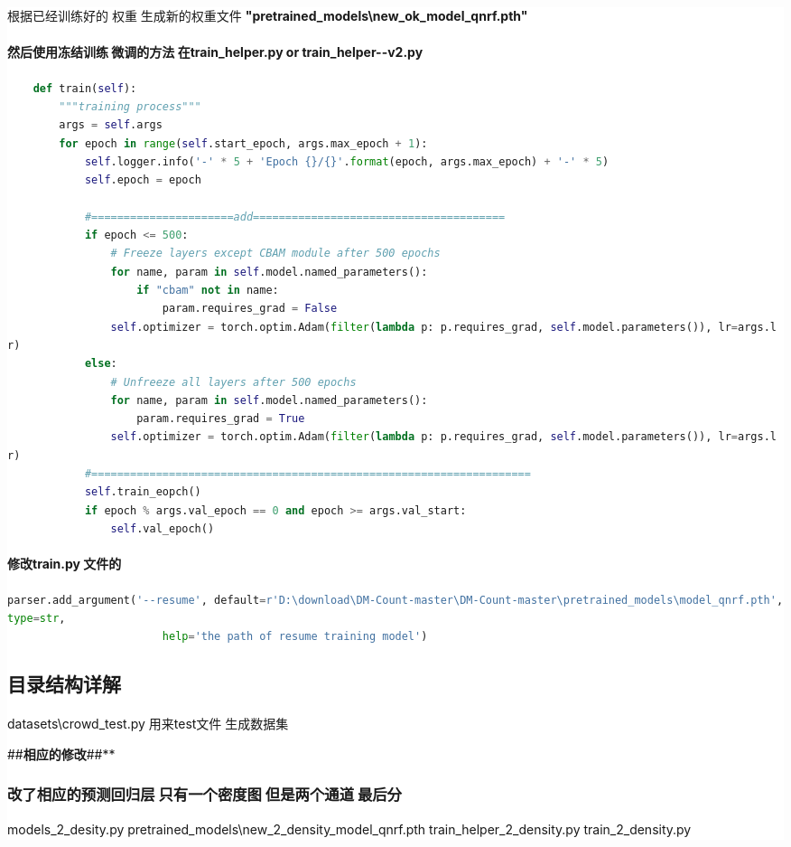 根据已经训练好的 权重  生成新的权重文件   **"pretrained_models\new_ok_model_qnrf.pth"**

#### 然后使用冻结训练 微调的方法  在train_helper.py or train_helper--v2.py

```python
    def train(self):
        """training process"""
        args = self.args
        for epoch in range(self.start_epoch, args.max_epoch + 1):
            self.logger.info('-' * 5 + 'Epoch {}/{}'.format(epoch, args.max_epoch) + '-' * 5)
            self.epoch = epoch

            #======================add=======================================
            if epoch <= 500:
                # Freeze layers except CBAM module after 500 epochs
                for name, param in self.model.named_parameters():
                    if "cbam" not in name:
                        param.requires_grad = False
                self.optimizer = torch.optim.Adam(filter(lambda p: p.requires_grad, self.model.parameters()), lr=args.lr)
            else:
                # Unfreeze all layers after 500 epochs
                for name, param in self.model.named_parameters():
                    param.requires_grad = True
                self.optimizer = torch.optim.Adam(filter(lambda p: p.requires_grad, self.model.parameters()), lr=args.lr)
            #====================================================================
            self.train_eopch()
            if epoch % args.val_epoch == 0 and epoch >= args.val_start:
                self.val_epoch()
```

#### 修改train.py 文件的

```python
parser.add_argument('--resume', default=r'D:\download\DM-Count-master\DM-Count-master\pretrained_models\model_qnrf.pth', type=str,
                        help='the path of resume training model')
```

## **目录结构详解**

datasets\crowd_test.py   用来test文件 生成数据集

##**相应的修改**##**

### 改了相应的预测回归层  只有一个密度图 但是两个通道  最后分

models_2_desity.py
pretrained_models\new_2_density_model_qnrf.pth
train_helper_2_density.py
train_2_density.py
